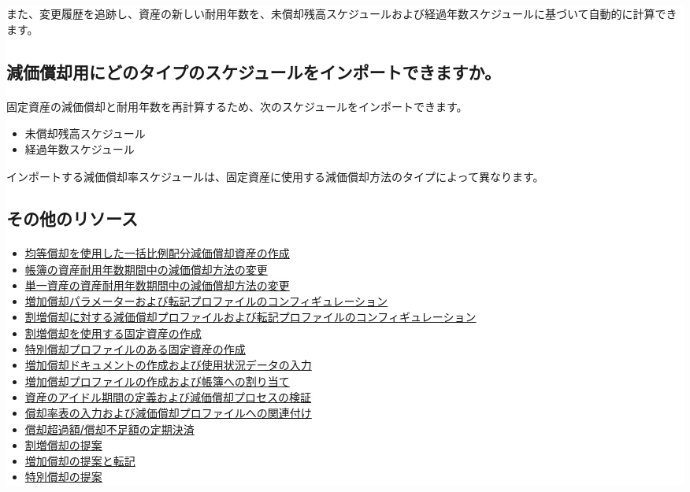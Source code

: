 また、変更履歴を追跡し、資産の新しい耐用年数を、未償却残高スケジュールおよび経過年数スケジュールに基づいて自動的に計算できます。

## <a name="what-types-of-schedules-can-i-import-for-depreciation-purposes"></a>減価償却用にどのタイプのスケジュールをインポートできますか。
固定資産の減価償却と耐用年数を再計算するため、次のスケジュールをインポートできます。

-   未償却残高スケジュール
-   経過年数スケジュール

インポートする減価償却率スケジュールは、固定資産に使用する減価償却方法のタイプによって異なります。

## <a name="additional-resources"></a>その他のリソース

- [均等償却を使用した一括比例配分減価償却資産の作成](./tasks/create-lump-sum-depreciation-assets-equally-divided-method.md)
- [帳簿の資産耐用年数期間中の減価償却方法の変更](./tasks/change-depreciation-method-during-asset-life-book.md)
- [単一資産の資産耐用年数期間中の減価償却方法の変更](./tasks/change-depreciation-method-during-asset-life-one-asset.md)
- [増加償却パラメーターおよび転記プロファイルのコンフィギュレーション](./tasks/accelerated-depreciation-posting-profiles.md)
- [割増償却に対する減価償却プロファイルおよび転記プロファイルのコンフィギュレーション](./tasks/configure-depreciation-profile-posting.md)
- [割増償却を使用する固定資産の作成](./tasks/create-fixed-asset-additional-depreciation.md)
- [特別償却プロファイルのある固定資産の作成](./tasks/create-fixed-asset-special-depreciation-profile.md)
- [増加償却ドキュメントの作成および使用状況データの入力](./tasks/create-accelerated-depreciation-document-enter-usage-data.md)
- [増加償却プロファイルの作成および帳簿への割り当て](./tasks/create-accelerated-depreciation-profile-assign-it-book.md)
- [資産のアイドル期間の定義および減価償却プロセスの検証](./tasks/define-asset-idle-period-validate-depreciation-process.md)
- [償却率表の入力および減価償却プロファイルへの関連付け](./tasks/enter-depreciation-rate-schedule.md)
- [償却超過額/償却不足額の定期決済](./tasks/periodic-settlement-over-under-depreciation.md)
- [割増償却の提案](./tasks/propose-additional-depreciation.md)
- [増加償却の提案と転記](./tasks/propose-post-accelerated-depreciation.md)
- [特別償却の提案](./tasks/propose-special-depreciation.md)



